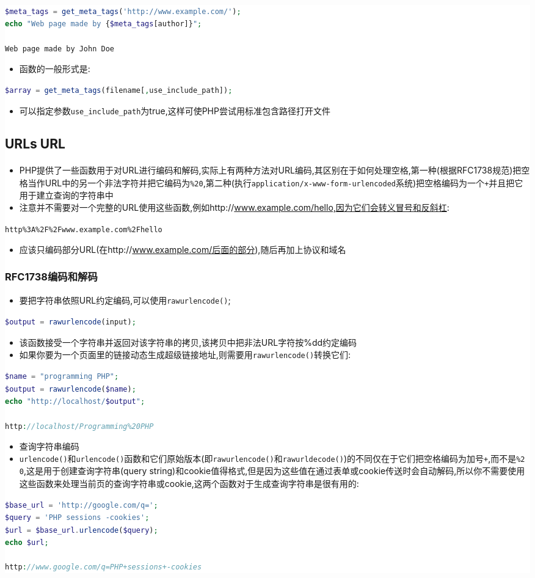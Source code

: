 ```php
$meta_tags = get_meta_tags('http://www.example.com/');
echo "Web page made by {$meta_tags[author]}";

Web page made by John Doe
```

- 函数的一般形式是:

```php
$array = get_meta_tags(filename[,use_include_path]);
```

- 可以指定参数`use_include_path`为true,这样可使PHP尝试用标准包含路径打开文件

## URLs URL

- PHP提供了一些函数用于对URL进行编码和解码,实际上有两种方法对URL编码,其区别在于如何处理空格,第一种(根据RFC1738规范)把空格当作URL中的另一个非法字符并把它编码为`%20`,第二种(执行`application/x-www-form-urlencoded`系统)把空格编码为一个`+`并且把它用于建立查询的字符串中
- 注意并不需要对一个完整的URL使用这些函数,例如http://www.example.com/hello,因为它们会转义冒号和反斜杠:

```html
http%3A%2F%2Fwww.example.com%2Fhello
```

- 应该只编码部分URL(在http://www.example.com/后面的部分),随后再加上协议和域名

### RFC1738编码和解码

- 要把字符串依照URL约定编码,可以使用`rawurlencode()`;

```php
$output = rawurlencode(input);
```

- 该函数接受一个字符串并返回对该字符串的拷贝,该拷贝中把非法URL字符按%dd约定编码
- 如果你要为一个页面里的链接动态生成超级链接地址,则需要用`rawurlencode()`转换它们:

```php
$name = "programming PHP";
$output = rawurlencode($name);
echo "http://localhost/$output";

http://localhost/Programming%20PHP
```

-   查询字符串编码
-   `urlencode()`和`urlencode()`函数和它们原始版本(即`rawurlencode()`和`rawurldecode()`)的不同仅在于它们把空格编码为加号`+`,而不是`%20`,这是用于创建查询字符串(query string)和cookie值得格式,但是因为这些值在通过表单或cookie传送时会自动解码,所以你不需要使用这些函数来处理当前页的查询字符串或cookie,这两个函数对于生成查询字符串是很有用的:

```php
$base_url = 'http://google.com/q=';
$query = 'PHP sessions -cookies';
$url = $base_url.urlencode($query);
echo $url;

http://www.google.com/q=PHP+sessions+-cookies
```
